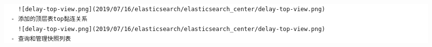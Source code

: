         ![delay-top-view.png](2019/07/16/elasticsearch/elasticsearch_center/delay-top-view.png)
      - 添加的顶层表top黏连关系
        ![delay-top-view.png](2019/07/16/elasticsearch/elasticsearch_center/delay-top-view.png)
      - 查询和管理快照列表